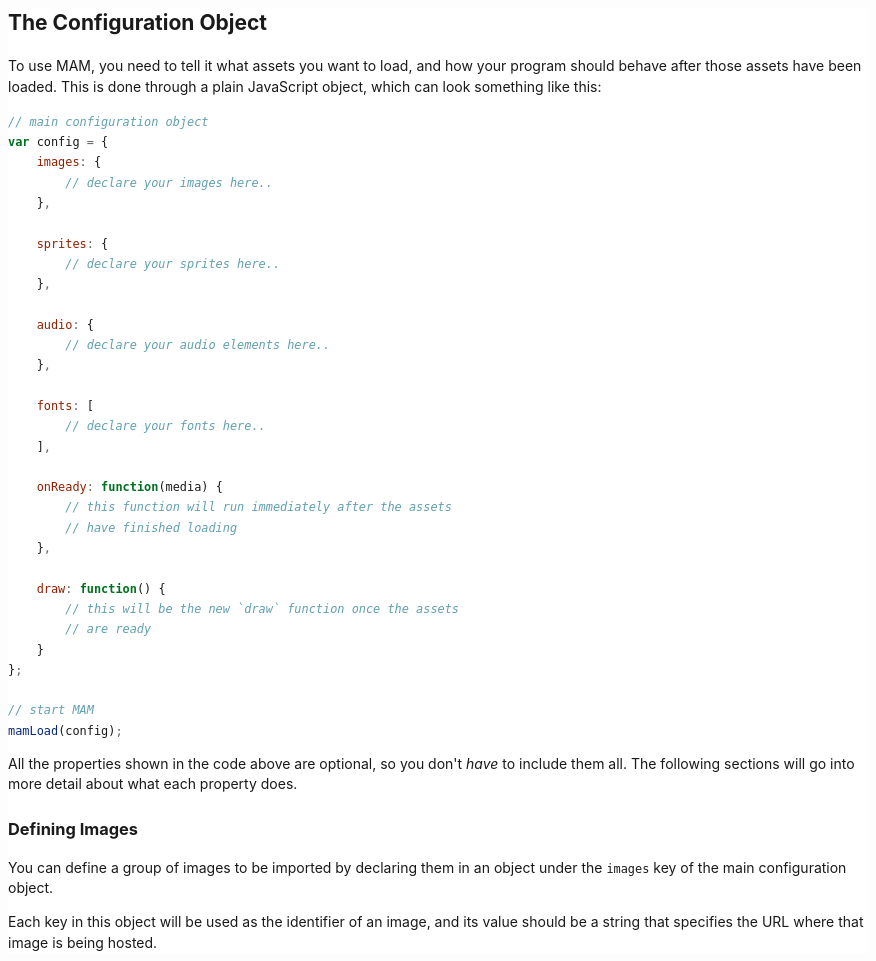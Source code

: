 
## The Configuration Object

To use MAM, you need to tell it what assets you want to load, and how your
program should behave after those assets have been loaded. This is done
through a plain JavaScript object, which can look something like this:

```javascript
// main configuration object
var config = {
    images: {
        // declare your images here..
    },

    sprites: {
        // declare your sprites here..
    },

    audio: {
        // declare your audio elements here..
    },

    fonts: [
        // declare your fonts here..
    ],

    onReady: function(media) {
        // this function will run immediately after the assets
        // have finished loading
    },

    draw: function() {
        // this will be the new `draw` function once the assets
        // are ready
    }
};

// start MAM
mamLoad(config);
```

All the properties shown in the code above are optional, so you don't *have*
to include them all. The following sections will go into more detail about
what each property does.

### Defining Images

You can define a group of images to be imported by declaring them in an
object under the `images` key of the main configuration object.

Each key in this object will be used as the identifier of an image, and its
value should be a string that specifies the URL where that image is being
hosted.
